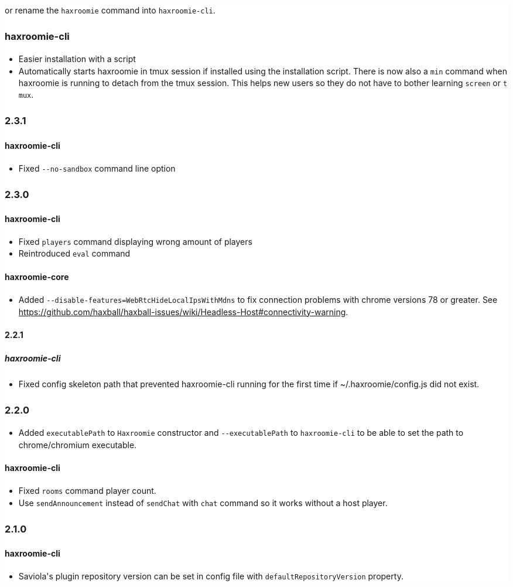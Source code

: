 or rename the `haxroomie` command into `haxroomie-cli`.

### haxroomie-cli

- Easier installation with a script
- Automatically starts haxroomie in tmux session if installed using the
  installation script. There is now also a `min` command when haxroomie
  is running to detach from the tmux session. This helps new users
  so they do not have to bother learning `screen` or `tmux`.

### 2.3.1

#### haxroomie-cli

- Fixed `--no-sandbox` command line option

### 2.3.0

#### haxroomie-cli

- Fixed `players` command displaying wrong amount of players
- Reintroduced `eval` command

#### haxroomie-core

- Added `--disable-features=WebRtcHideLocalIpsWithMdns` to fix connection problems with chrome versions 78 or greater. See https://github.com/haxball/haxball-issues/wiki/Headless-Host#connectivity-warning.

#### 2.2.1

##### haxroomie-cli

- Fixed config skeleton path that prevented haxroomie-cli running for the first time if ~/.haxroomie/config.js did not exist.

### 2.2.0

- Added `executablePath` to `Haxroomie` constructor and `--executablePath` to
  `haxroomie-cli` to be able to set the path to chrome/chromium executable.

#### haxroomie-cli

- Fixed `rooms` command player count.
- Use `sendAnnouncement` instead of `sendChat` with `chat` command so it works
  without a host player.

### 2.1.0

#### haxroomie-cli

- Saviola's plugin repository version can be set in config file with
  `defaultRepositoryVersion` property.
